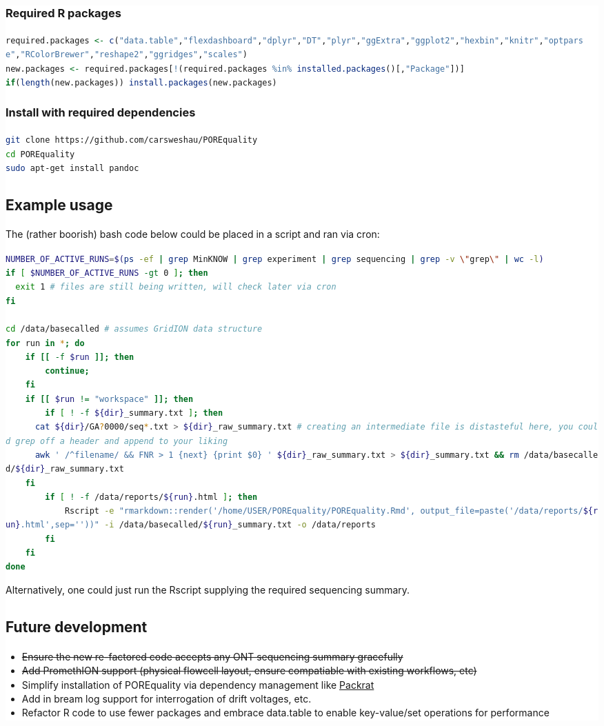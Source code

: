 ### Required R packages

```r
required.packages <- c("data.table","flexdashboard","dplyr","DT","plyr","ggExtra","ggplot2","hexbin","knitr","optparse","RColorBrewer","reshape2","ggridges","scales")
new.packages <- required.packages[!(required.packages %in% installed.packages()[,"Package"])]
if(length(new.packages)) install.packages(new.packages)
```

### Install with required dependencies

```bash
git clone https://github.com/carsweshau/POREquality
cd POREquality
sudo apt-get install pandoc
```

## Example usage

The (rather boorish) bash code below could be placed in a script and ran via cron:

```bash
NUMBER_OF_ACTIVE_RUNS=$(ps -ef | grep MinKNOW | grep experiment | grep sequencing | grep -v \"grep\" | wc -l)
if [ $NUMBER_OF_ACTIVE_RUNS -gt 0 ]; then
  exit 1 # files are still being written, will check later via cron
fi

cd /data/basecalled # assumes GridION data structure
for run in *; do
    if [[ -f $run ]]; then
        continue;
    fi
    if [[ $run != "workspace" ]]; then
        if [ ! -f ${dir}_summary.txt ]; then
      cat ${dir}/GA?0000/seq*.txt > ${dir}_raw_summary.txt # creating an intermediate file is distasteful here, you could grep off a header and append to your liking
      awk ' /^filename/ && FNR > 1 {next} {print $0} ' ${dir}_raw_summary.txt > ${dir}_summary.txt && rm /data/basecalled/${dir}_raw_summary.txt
    fi
        if [ ! -f /data/reports/${run}.html ]; then
            Rscript -e "rmarkdown::render('/home/USER/POREquality/POREquality.Rmd', output_file=paste('/data/reports/${run}.html',sep=''))" -i /data/basecalled/${run}_summary.txt -o /data/reports
        fi
    fi
done
```

Alternatively, one could just run the Rscript supplying the required sequencing summary.

## Future development

   * ~~Ensure the new re-factored code accepts any ONT sequencing summary gracefully~~
   * ~~Add PromethION support (physical flowcell layout, ensure compatiable with existing workflows, etc)~~
   * Simplify installation of POREquality via dependency management like [Packrat](https://rstudio.github.io/packrat/)
   * Add in bream log support for interrogation of drift voltages, etc.
   * Refactor R code to use fewer packages and embrace data.table to enable key-value/set operations for performance
    